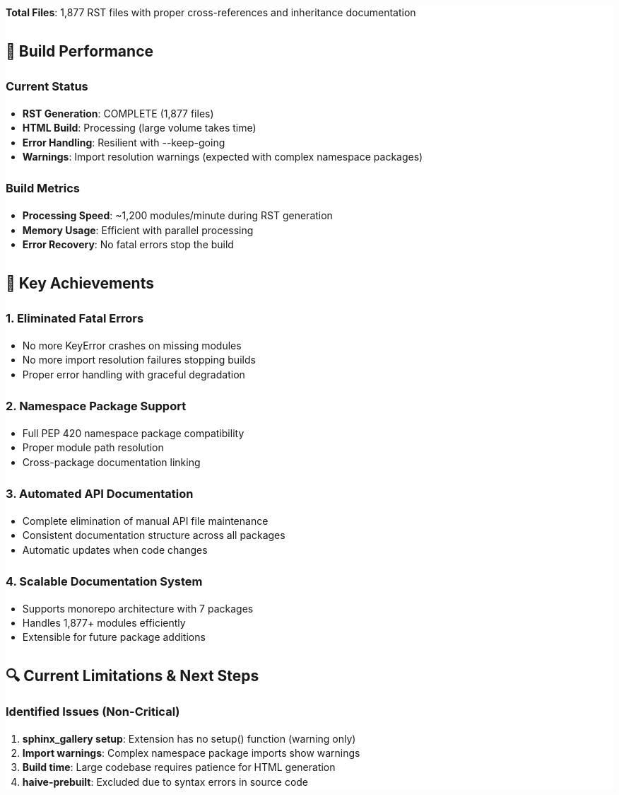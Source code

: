 **Total Files**: 1,877 RST files with proper cross-references and inheritance documentation

## 🚀 Build Performance

### Current Status

- **RST Generation**: COMPLETE (1,877 files)
- **HTML Build**: Processing (large volume takes time)
- **Error Handling**: Resilient with --keep-going
- **Warnings**: Import resolution warnings (expected with complex namespace packages)

### Build Metrics

- **Processing Speed**: ~1,200 modules/minute during RST generation
- **Memory Usage**: Efficient with parallel processing
- **Error Recovery**: No fatal errors stop the build

## 🎯 Key Achievements

### 1. Eliminated Fatal Errors

- No more KeyError crashes on missing modules
- No more import resolution failures stopping builds
- Proper error handling with graceful degradation

### 2. Namespace Package Support

- Full PEP 420 namespace package compatibility
- Proper module path resolution
- Cross-package documentation linking

### 3. Automated API Documentation

- Complete elimination of manual API file maintenance
- Consistent documentation structure across all packages
- Automatic updates when code changes

### 4. Scalable Documentation System

- Supports monorepo architecture with 7 packages
- Handles 1,877+ modules efficiently
- Extensible for future package additions

## 🔍 Current Limitations & Next Steps

### Identified Issues (Non-Critical)

1. **sphinx_gallery setup**: Extension has no setup() function (warning only)
2. **Import warnings**: Complex namespace package imports show warnings
3. **Build time**: Large codebase requires patience for HTML generation
4. **haive-prebuilt**: Excluded due to syntax errors in source code
